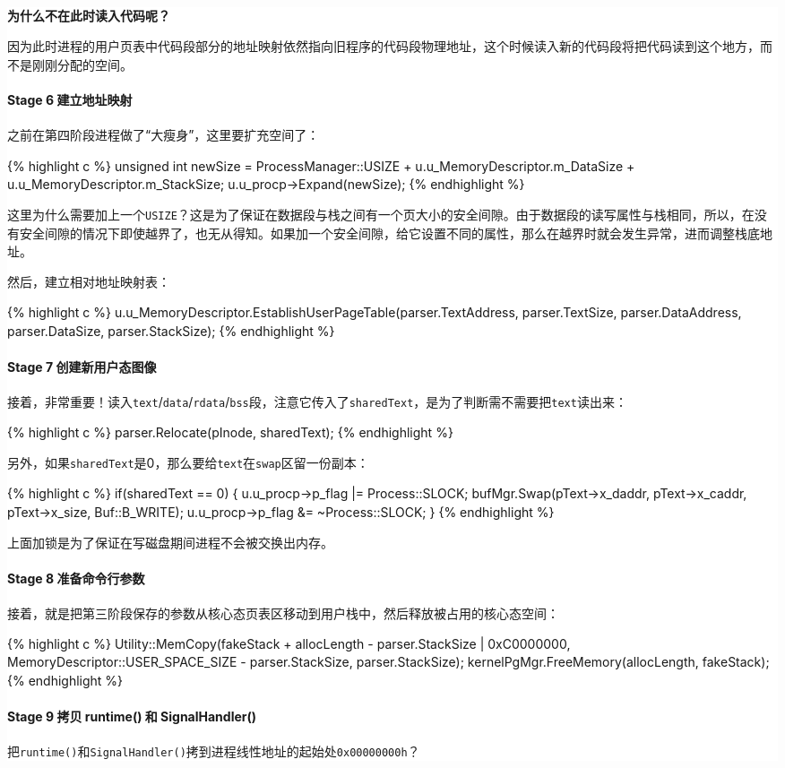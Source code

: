 **为什么不在此时读入代码呢？**

因为此时进程的用户页表中代码段部分的地址映射依然指向旧程序的代码段物理地址，这个时候读入新的代码段将把代码读到这个地方，而不是刚刚分配的空间。

#### Stage 6 建立地址映射

之前在第四阶段进程做了“大瘦身”，这里要扩充空间了：

{% highlight c %}
unsigned int newSize = ProcessManager::USIZE + u.u_MemoryDescriptor.m_DataSize + u.u_MemoryDescriptor.m_StackSize;
u.u_procp->Expand(newSize);
{% endhighlight %}

这里为什么需要加上一个`USIZE`？这是为了保证在数据段与栈之间有一个页大小的安全间隙。由于数据段的读写属性与栈相同，所以，在没有安全间隙的情况下即使越界了，也无从得知。如果加一个安全间隙，给它设置不同的属性，那么在越界时就会发生异常，进而调整栈底地址。

然后，建立相对地址映射表：

{% highlight c %}
u.u_MemoryDescriptor.EstablishUserPageTable(parser.TextAddress, parser.TextSize, parser.DataAddress, parser.DataSize, parser.StackSize);
{% endhighlight %}

#### Stage 7 创建新用户态图像

接着，非常重要！读入`text`/`data`/`rdata`/`bss`段，注意它传入了`sharedText`，是为了判断需不需要把`text`读出来：

{% highlight c %}
parser.Relocate(pInode, sharedText);
{% endhighlight %}

另外，如果`sharedText`是0，那么要给`text`在`swap`区留一份副本：

{% highlight c %}
if(sharedText == 0)
{
    u.u_procp->p_flag |= Process::SLOCK;
    bufMgr.Swap(pText->x_daddr, pText->x_caddr, pText->x_size, Buf::B_WRITE);
    u.u_procp->p_flag &= ~Process::SLOCK;
}
{% endhighlight %}

上面加锁是为了保证在写磁盘期间进程不会被交换出内存。

#### Stage 8 准备命令行参数

接着，就是把第三阶段保存的参数从核心态页表区移动到用户栈中，然后释放被占用的核心态空间：

{% highlight c %}
Utility::MemCopy(fakeStack + allocLength - parser.StackSize | 0xC0000000, MemoryDescriptor::USER_SPACE_SIZE - parser.StackSize, parser.StackSize);
kernelPgMgr.FreeMemory(allocLength, fakeStack);
{% endhighlight %}

#### Stage 9 拷贝 runtime() 和 SignalHandler()

把`runtime()`和`SignalHandler()`拷到进程线性地址的起始处`0x00000000h`？
